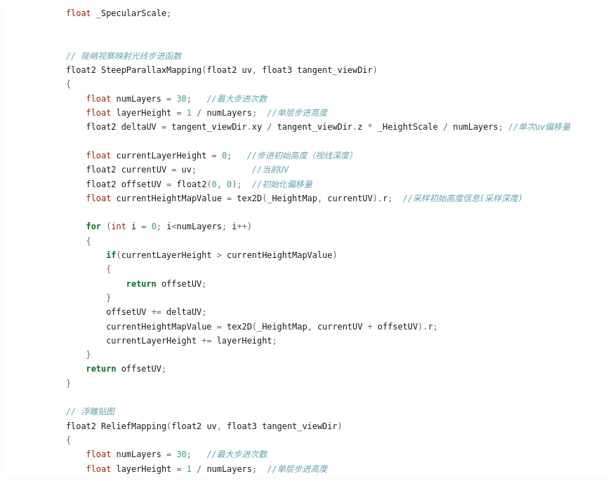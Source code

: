 ```c
            float _SpecularScale;  
  
  
            // 陡峭视察映射光线步进函数  
            float2 SteepParallaxMapping(float2 uv, float3 tangent_viewDir)  
            {  
                float numLayers = 30;   //最大步进次数  
                float layerHeight = 1 / numLayers;  //单层步进高度  
                float2 deltaUV = tangent_viewDir.xy / tangent_viewDir.z * _HeightScale / numLayers; //单次uv偏移量  
  
                float currentLayerHeight = 0;   //步进初始高度（视线深度）  
                float2 currentUV = uv;           //当前UV  
                float2 offsetUV = float2(0, 0);  //初始化偏移量  
                float currentHeightMapValue = tex2D(_HeightMap, currentUV).r;  //采样初始高度信息(采样深度)  
  
                for (int i = 0; i<numLayers; i++)  
                {  
                    if(currentLayerHeight > currentHeightMapValue)  
                    {  
                        return offsetUV;  
                    }  
                    offsetUV += deltaUV;  
                    currentHeightMapValue = tex2D(_HeightMap, currentUV + offsetUV).r;  
                    currentLayerHeight += layerHeight;  
                }  
                return offsetUV;  
            }  
  
            // 浮雕贴图  
            float2 ReliefMapping(float2 uv, float3 tangent_viewDir)  
            {  
                float numLayers = 30;   //最大步进次数  
                float layerHeight = 1 / numLayers;  //单层步进高度  

